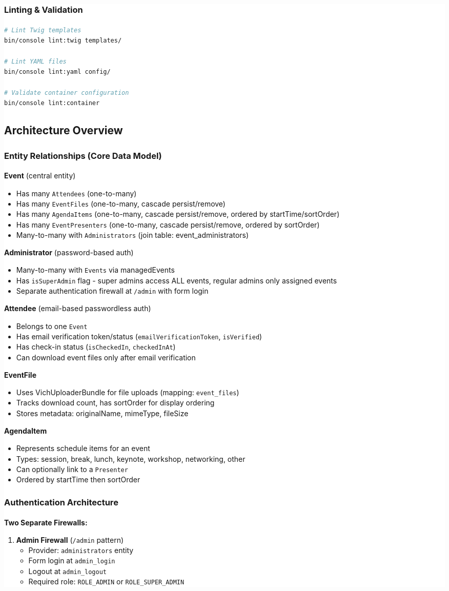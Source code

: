### Linting & Validation
```bash
# Lint Twig templates
bin/console lint:twig templates/

# Lint YAML files
bin/console lint:yaml config/

# Validate container configuration
bin/console lint:container
```

## Architecture Overview

### Entity Relationships (Core Data Model)

**Event** (central entity)
- Has many `Attendees` (one-to-many)
- Has many `EventFiles` (one-to-many, cascade persist/remove)
- Has many `AgendaItems` (one-to-many, cascade persist/remove, ordered by startTime/sortOrder)
- Has many `EventPresenters` (one-to-many, cascade persist/remove, ordered by sortOrder)
- Many-to-many with `Administrators` (join table: event_administrators)

**Administrator** (password-based auth)
- Many-to-many with `Events` via managedEvents
- Has `isSuperAdmin` flag - super admins access ALL events, regular admins only assigned events
- Separate authentication firewall at `/admin` with form login

**Attendee** (email-based passwordless auth)
- Belongs to one `Event`
- Has email verification token/status (`emailVerificationToken`, `isVerified`)
- Has check-in status (`isCheckedIn`, `checkedInAt`)
- Can download event files only after email verification

**EventFile**
- Uses VichUploaderBundle for file uploads (mapping: `event_files`)
- Tracks download count, has sortOrder for display ordering
- Stores metadata: originalName, mimeType, fileSize

**AgendaItem**
- Represents schedule items for an event
- Types: session, break, lunch, keynote, workshop, networking, other
- Can optionally link to a `Presenter`
- Ordered by startTime then sortOrder

### Authentication Architecture

**Two Separate Firewalls:**

1. **Admin Firewall** (`/admin` pattern)
   - Provider: `administrators` entity
   - Form login at `admin_login`
   - Logout at `admin_logout`
   - Required role: `ROLE_ADMIN` or `ROLE_SUPER_ADMIN`
